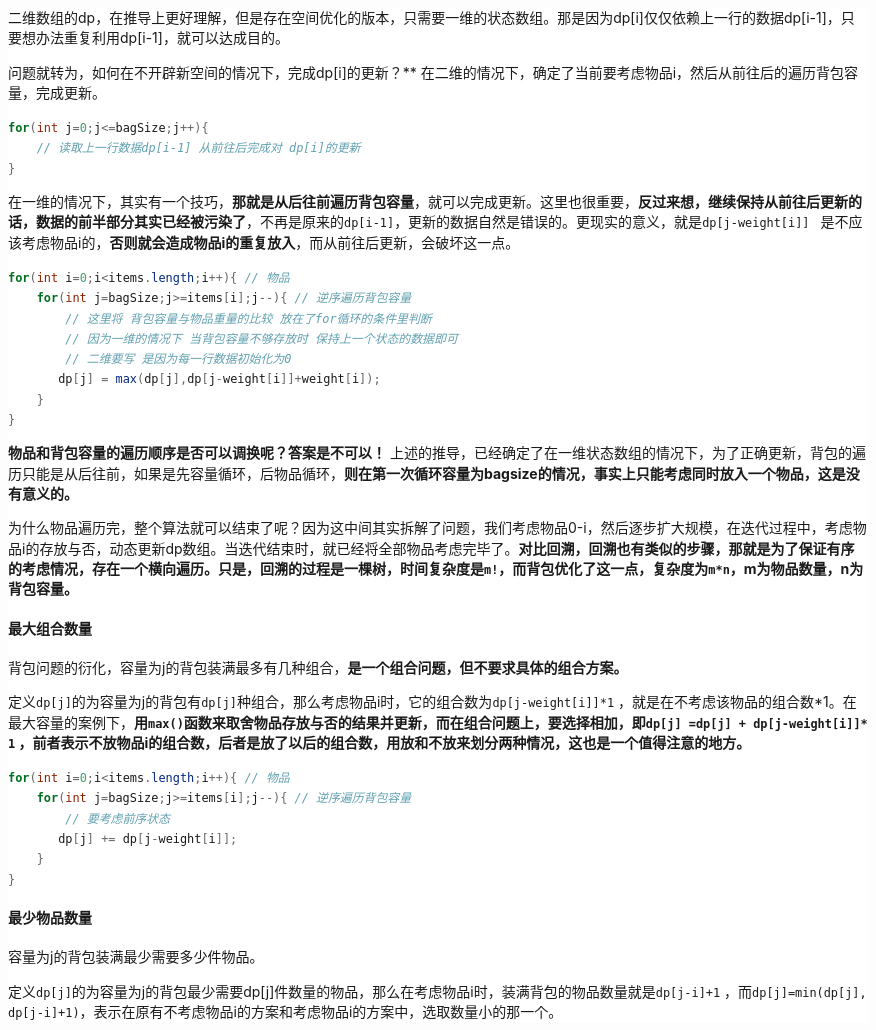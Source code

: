 

二维数组的dp，在推导上更好理解，但是存在空间优化的版本，只需要一维的状态数组。那是因为dp[i]仅仅依赖上一行的数据dp[i-1]，只要想办法重复利用dp[i-1]，就可以达成目的。

问题就转为，如何在不开辟新空间的情况下，完成dp[i]的更新？** 在二维的情况下，确定了当前要考虑物品i，然后从前往后的遍历背包容量，完成更新。 

```java
for(int j=0;j<=bagSize;j++){
    // 读取上一行数据dp[i-1] 从前往后完成对 dp[i]的更新
}
```

在一维的情况下，其实有一个技巧，**那就是从后往前遍历背包容量**，就可以完成更新。这里也很重要，**反过来想，继续保持从前往后更新的话，数据的前半部分其实已经被污染了**，不再是原来的`dp[i-1]`，更新的数据自然是错误的。更现实的意义，就是`dp[j-weight[i]] ` 是不应该考虑物品i的，**否则就会造成物品i的重复放入**，而从前往后更新，会破坏这一点。

```java
for(int i=0;i<items.length;i++){ // 物品 
    for(int j=bagSize;j>=items[i];j--){ // 逆序遍历背包容量
        // 这里将 背包容量与物品重量的比较 放在了for循环的条件里判断 
        // 因为一维的情况下 当背包容量不够存放时 保持上一个状态的数据即可   
        // 二维要写 是因为每一行数据初始化为0 
       dp[j] = max(dp[j],dp[j-weight[i]]+weight[i]);
    }
}
```

**物品和背包容量的遍历顺序是否可以调换呢？答案是不可以！** 上述的推导，已经确定了在一维状态数组的情况下，为了正确更新，背包的遍历只能是从后往前，如果是先容量循环，后物品循环，**则在第一次循环容量为bagsize的情况，事实上只能考虑同时放入一个物品，这是没有意义的。**



为什么物品遍历完，整个算法就可以结束了呢？因为这中间其实拆解了问题，我们考虑物品0-i，然后逐步扩大规模，在迭代过程中，考虑物品i的存放与否，动态更新dp数组。当迭代结束时，就已经将全部物品考虑完毕了。**对比回溯，回溯也有类似的步骤，那就是为了保证有序的考虑情况，存在一个横向遍历。只是，回溯的过程是一棵树，时间复杂度是`m!`，而背包优化了这一点，复杂度为`m*n`，m为物品数量，n为背包容量。**

#### 最大组合数量

背包问题的衍化，容量为j的背包装满最多有几种组合，**是一个组合问题，但不要求具体的组合方案。** 

定义`dp[j]`的为容量为j的背包有`dp[j]`种组合，那么考虑物品i时，它的组合数为`dp[j-weight[i]]*1` ，就是在不考虑该物品的组合数*1。在最大容量的案例下，**用`max()`函数来取舍物品存放与否的结果并更新，而在组合问题上，要选择相加，即`dp[j] =dp[j] + dp[j-weight[i]]*1` ，前者表示不放物品i的组合数，后者是放了以后的组合数，用放和不放来划分两种情况，这也是一个值得注意的地方。**
```java
for(int i=0;i<items.length;i++){ // 物品 
    for(int j=bagSize;j>=items[i];j--){ // 逆序遍历背包容量
		// 要考虑前序状态 
       dp[j] += dp[j-weight[i]];
    }
}
```



#### 最少物品数量 

容量为j的背包装满最少需要多少件物品。 



定义`dp[j]`的为容量为j的背包最少需要dp[j]件数量的物品，那么在考虑物品i时，装满背包的物品数量就是`dp[j-i]+1` ，而`dp[j]=min(dp[j],dp[j-i]+1)`，表示在原有不考虑物品i的方案和考虑物品i的方案中，选取数量小的那一个。
